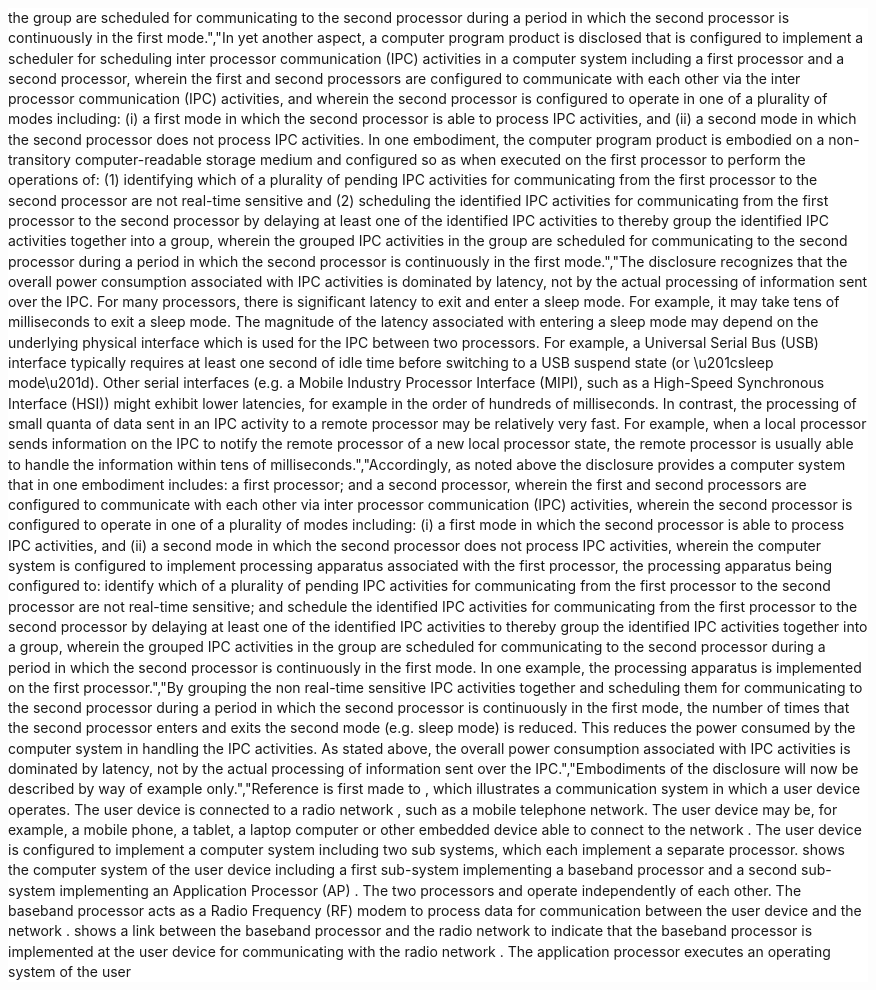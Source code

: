 the group are scheduled for communicating to the second processor during a period in which the second processor is continuously in the first mode.","In yet another aspect, a computer program product is disclosed that is configured to implement a scheduler for scheduling inter processor communication (IPC) activities in a computer system including a first processor and a second processor, wherein the first and second processors are configured to communicate with each other via the inter processor communication (IPC) activities, and wherein the second processor is configured to operate in one of a plurality of modes including: (i) a first mode in which the second processor is able to process IPC activities, and (ii) a second mode in which the second processor does not process IPC activities. In one embodiment, the computer program product is embodied on a non-transitory computer-readable storage medium and configured so as when executed on the first processor to perform the operations of: (1) identifying which of a plurality of pending IPC activities for communicating from the first processor to the second processor are not real-time sensitive and (2) scheduling the identified IPC activities for communicating from the first processor to the second processor by delaying at least one of the identified IPC activities to thereby group the identified IPC activities together into a group, wherein the grouped IPC activities in the group are scheduled for communicating to the second processor during a period in which the second processor is continuously in the first mode.","The disclosure recognizes that the overall power consumption associated with IPC activities is dominated by latency, not by the actual processing of information sent over the IPC. For many processors, there is significant latency to exit and enter a sleep mode. For example, it may take tens of milliseconds to exit a sleep mode. The magnitude of the latency associated with entering a sleep mode may depend on the underlying physical interface which is used for the IPC between two processors. For example, a Universal Serial Bus (USB) interface typically requires at least one second of idle time before switching to a USB suspend state (or \u201csleep mode\u201d). Other serial interfaces (e.g. a Mobile Industry Processor Interface (MIPI), such as a High-Speed Synchronous Interface (HSI)) might exhibit lower latencies, for example in the order of hundreds of milliseconds. In contrast, the processing of small quanta of data sent in an IPC activity to a remote processor may be relatively very fast. For example, when a local processor sends information on the IPC to notify the remote processor of a new local processor state, the remote processor is usually able to handle the information within tens of milliseconds.","Accordingly, as noted above the disclosure provides a computer system that in one embodiment includes: a first processor; and a second processor, wherein the first and second processors are configured to communicate with each other via inter processor communication (IPC) activities, wherein the second processor is configured to operate in one of a plurality of modes including: (i) a first mode in which the second processor is able to process IPC activities, and (ii) a second mode in which the second processor does not process IPC activities, wherein the computer system is configured to implement processing apparatus associated with the first processor, the processing apparatus being configured to: identify which of a plurality of pending IPC activities for communicating from the first processor to the second processor are not real-time sensitive; and schedule the identified IPC activities for communicating from the first processor to the second processor by delaying at least one of the identified IPC activities to thereby group the identified IPC activities together into a group, wherein the grouped IPC activities in the group are scheduled for communicating to the second processor during a period in which the second processor is continuously in the first mode. In one example, the processing apparatus is implemented on the first processor.","By grouping the non real-time sensitive IPC activities together and scheduling them for communicating to the second processor during a period in which the second processor is continuously in the first mode, the number of times that the second processor enters and exits the second mode (e.g. sleep mode) is reduced. This reduces the power consumed by the computer system in handling the IPC activities. As stated above, the overall power consumption associated with IPC activities is dominated by latency, not by the actual processing of information sent over the IPC.","Embodiments of the disclosure will now be described by way of example only.","Reference is first made to , which illustrates a communication system in which a user device  operates. The user device  is connected to a radio network , such as a mobile telephone network. The user device  may be, for example, a mobile phone, a tablet, a laptop computer or other embedded device able to connect to the network . The user device  is configured to implement a computer system including two sub systems, which each implement a separate processor.  shows the computer system of the user device  including a first sub-system implementing a baseband processor  and a second sub-system implementing an Application Processor (AP) . The two processors  and  operate independently of each other. The baseband processor  acts as a Radio Frequency (RF) modem to process data for communication between the user device  and the network .  shows a link between the baseband processor  and the radio network  to indicate that the baseband processor  is implemented at the user device  for communicating with the radio network . The application processor  executes an operating system of the user